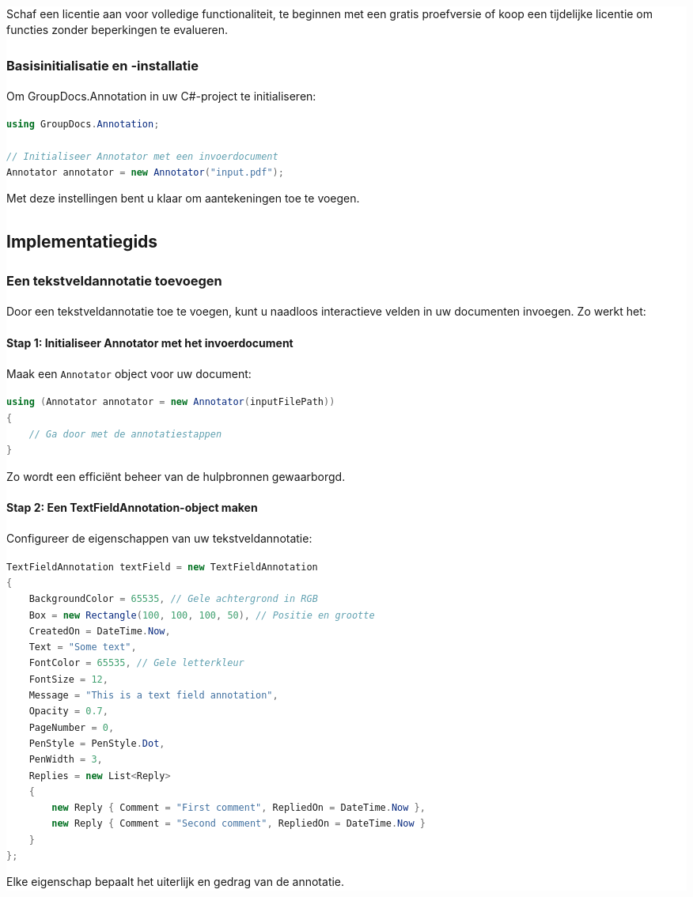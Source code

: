 Schaf een licentie aan voor volledige functionaliteit, te beginnen met een gratis proefversie of koop een tijdelijke licentie om functies zonder beperkingen te evalueren.

### Basisinitialisatie en -installatie

Om GroupDocs.Annotation in uw C#-project te initialiseren:
```csharp
using GroupDocs.Annotation;

// Initialiseer Annotator met een invoerdocument
Annotator annotator = new Annotator("input.pdf");
```
Met deze instellingen bent u klaar om aantekeningen toe te voegen.

## Implementatiegids

### Een tekstveldannotatie toevoegen

Door een tekstveldannotatie toe te voegen, kunt u naadloos interactieve velden in uw documenten invoegen. Zo werkt het:

#### Stap 1: Initialiseer Annotator met het invoerdocument
Maak een `Annotator` object voor uw document:
```csharp
using (Annotator annotator = new Annotator(inputFilePath))
{
    // Ga door met de annotatiestappen
}
```
Zo wordt een efficiënt beheer van de hulpbronnen gewaarborgd.

#### Stap 2: Een TextFieldAnnotation-object maken
Configureer de eigenschappen van uw tekstveldannotatie:
```csharp
TextFieldAnnotation textField = new TextFieldAnnotation
{
    BackgroundColor = 65535, // Gele achtergrond in RGB
    Box = new Rectangle(100, 100, 100, 50), // Positie en grootte
    CreatedOn = DateTime.Now,
    Text = "Some text",
    FontColor = 65535, // Gele letterkleur
    FontSize = 12,
    Message = "This is a text field annotation",
    Opacity = 0.7,
    PageNumber = 0,
    PenStyle = PenStyle.Dot,
    PenWidth = 3,
    Replies = new List<Reply>
    {
        new Reply { Comment = "First comment", RepliedOn = DateTime.Now },
        new Reply { Comment = "Second comment", RepliedOn = DateTime.Now }
    }
};
```
Elke eigenschap bepaalt het uiterlijk en gedrag van de annotatie.

